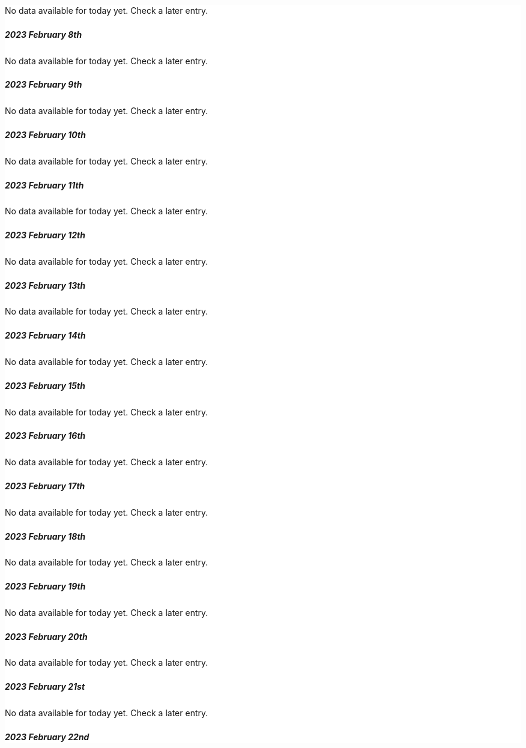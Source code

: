 No data available for today yet. Check a later entry.

##### 2023 February 8th

No data available for today yet. Check a later entry.

##### 2023 February 9th

No data available for today yet. Check a later entry.

##### 2023 February 10th

No data available for today yet. Check a later entry.

##### 2023 February 11th

No data available for today yet. Check a later entry.

##### 2023 February 12th

No data available for today yet. Check a later entry.

##### 2023 February 13th

No data available for today yet. Check a later entry.

##### 2023 February 14th

No data available for today yet. Check a later entry.

##### 2023 February 15th

No data available for today yet. Check a later entry.

##### 2023 February 16th

No data available for today yet. Check a later entry.

##### 2023 February 17th

No data available for today yet. Check a later entry.

##### 2023 February 18th

No data available for today yet. Check a later entry.

##### 2023 February 19th

No data available for today yet. Check a later entry.

##### 2023 February 20th

No data available for today yet. Check a later entry.

##### 2023 February 21st

No data available for today yet. Check a later entry.

##### 2023 February 22nd
